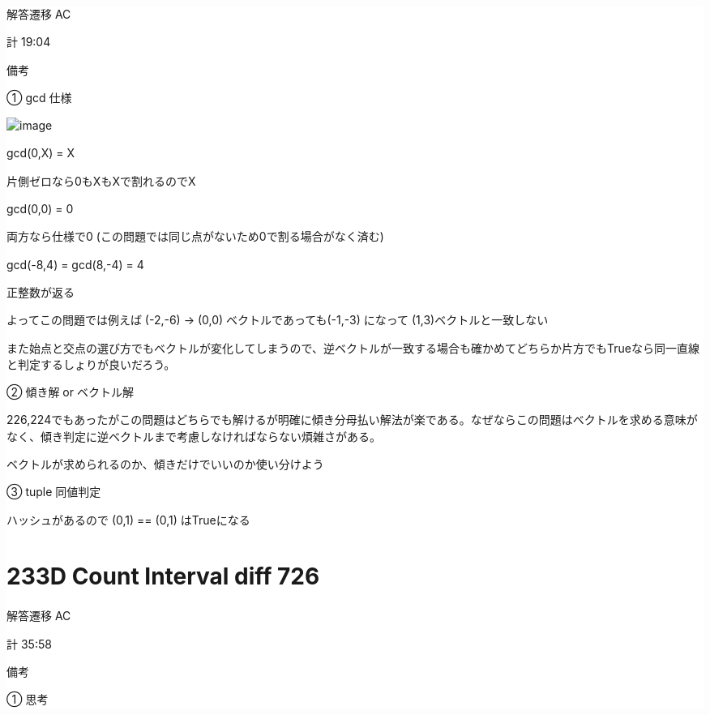 解答遷移 AC

計 19:04

備考

➀ gcd 仕様

![image](https://user-images.githubusercontent.com/109026838/192125105-51468dd8-832d-40eb-918b-c4cf6b49974e.png)

gcd(0,X) = X

片側ゼロなら0もXもXで割れるのでX

gcd(0,0) = 0 

両方なら仕様で0  (この問題では同じ点がないため0で割る場合がなく済む)

gcd(-8,4) = gcd(8,-4) = 4

正整数が返る

よってこの問題では例えば (-2,-6) → (0,0) ベクトルであっても(-1,-3) になって (1,3)ベクトルと一致しない

また始点と交点の選び方でもベクトルが変化してしまうので、逆ベクトルが一致する場合も確かめてどちらか片方でもTrueなら同一直線と判定するしょりが良いだろう。

➁ 傾き解 or ベクトル解

226,224でもあったがこの問題はどちらでも解けるが明確に傾き分母払い解法が楽である。なぜならこの問題はベクトルを求める意味がなく、傾き判定に逆ベクトルまで考慮しなければならない煩雑さがある。

ベクトルが求められるのか、傾きだけでいいのか使い分けよう


③ tuple 同値判定

ハッシュがあるので (0,1) == (0,1) はTrueになる



# 233D  Count Interval  diff 726

解答遷移 AC

計 35:58

備考

➀ 思考

